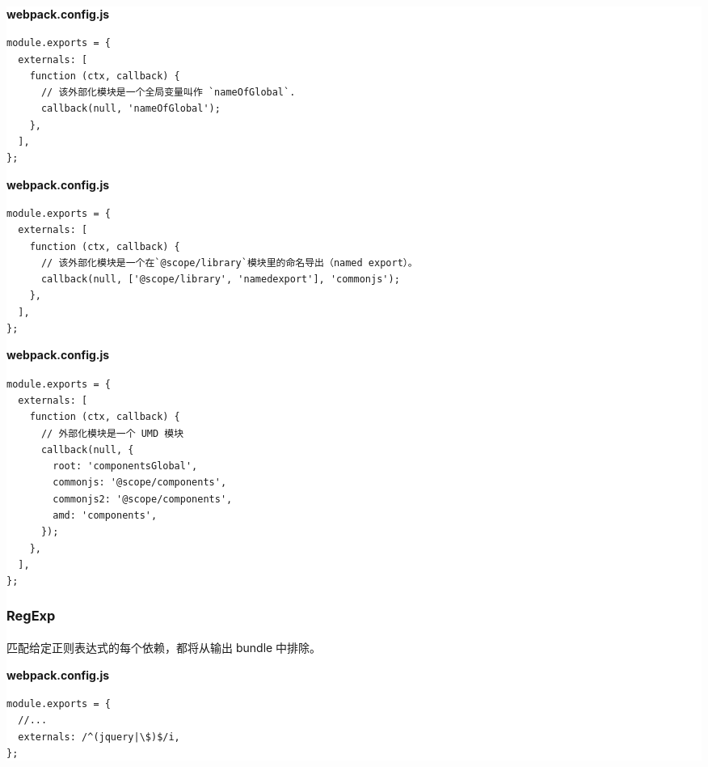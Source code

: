 **webpack.config.js**

```
module.exports = {
  externals: [
    function (ctx, callback) {
      // 该外部化模块是一个全局变量叫作 `nameOfGlobal`.
      callback(null, 'nameOfGlobal');
    },
  ],
};
```

**webpack.config.js**

```
module.exports = {
  externals: [
    function (ctx, callback) {
      // 该外部化模块是一个在`@scope/library`模块里的命名导出（named export）。
      callback(null, ['@scope/library', 'namedexport'], 'commonjs');
    },
  ],
};
```

**webpack.config.js**

```
module.exports = {
  externals: [
    function (ctx, callback) {
      // 外部化模块是一个 UMD 模块
      callback(null, {
        root: 'componentsGlobal',
        commonjs: '@scope/components',
        commonjs2: '@scope/components',
        amd: 'components',
      });
    },
  ],
};
```

### RegExp

匹配给定正则表达式的每个依赖，都将从输出 bundle 中排除。

**webpack.config.js**

```
module.exports = {
  //...
  externals: /^(jquery|\$)$/i,
};
```
